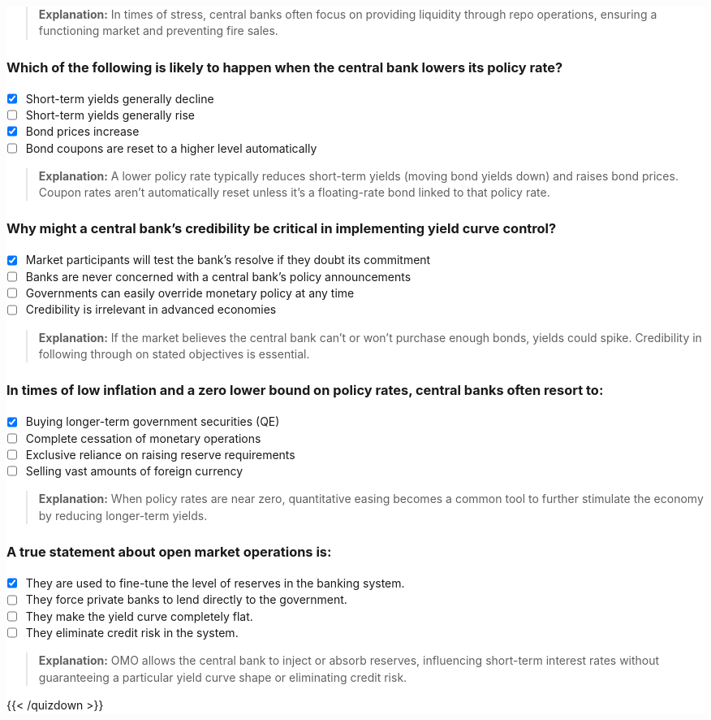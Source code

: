 > **Explanation:** In times of stress, central banks often focus on providing liquidity through repo operations, ensuring a functioning market and preventing fire sales.

### Which of the following is likely to happen when the central bank lowers its policy rate?
- [x] Short-term yields generally decline
- [ ] Short-term yields generally rise
- [x] Bond prices increase
- [ ] Bond coupons are reset to a higher level automatically

> **Explanation:** A lower policy rate typically reduces short-term yields (moving bond yields down) and raises bond prices. Coupon rates aren’t automatically reset unless it’s a floating-rate bond linked to that policy rate.

### Why might a central bank’s credibility be critical in implementing yield curve control?
- [x] Market participants will test the bank’s resolve if they doubt its commitment 
- [ ] Banks are never concerned with a central bank’s policy announcements
- [ ] Governments can easily override monetary policy at any time
- [ ] Credibility is irrelevant in advanced economies

> **Explanation:** If the market believes the central bank can’t or won’t purchase enough bonds, yields could spike. Credibility in following through on stated objectives is essential.

### In times of low inflation and a zero lower bound on policy rates, central banks often resort to:
- [x] Buying longer-term government securities (QE)
- [ ] Complete cessation of monetary operations
- [ ] Exclusive reliance on raising reserve requirements
- [ ] Selling vast amounts of foreign currency

> **Explanation:** When policy rates are near zero, quantitative easing becomes a common tool to further stimulate the economy by reducing longer-term yields.

### A true statement about open market operations is:
- [x] They are used to fine-tune the level of reserves in the banking system.
- [ ] They force private banks to lend directly to the government.
- [ ] They make the yield curve completely flat.
- [ ] They eliminate credit risk in the system.

> **Explanation:** OMO allows the central bank to inject or absorb reserves, influencing short-term interest rates without guaranteeing a particular yield curve shape or eliminating credit risk.

{{< /quizdown >}}
